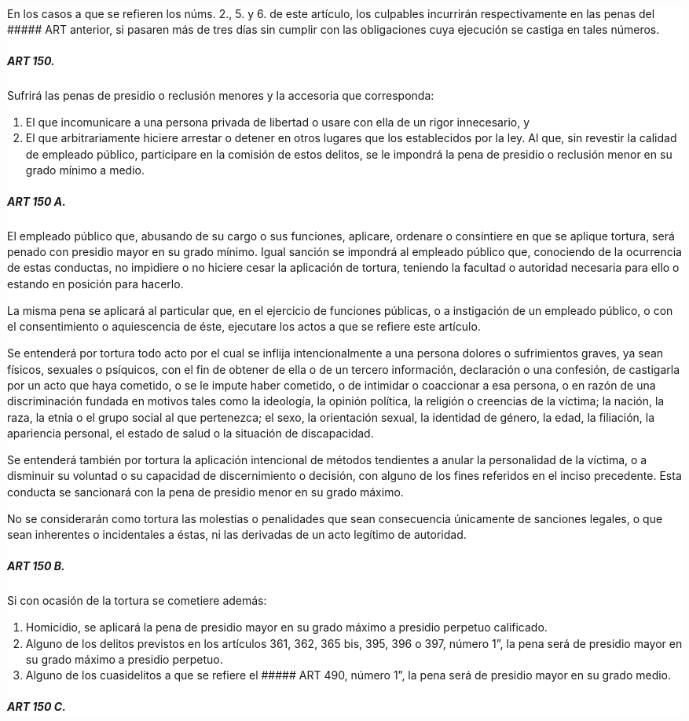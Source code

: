 En los casos a que se refieren los núms. 2., 5. y 6. de este artículo, los culpables incurrirán respectivamente en las penas del ##### ART anterior, si pasaren más de tres días sin cumplir con las obligaciones cuya ejecución se castiga en tales números.

##### ART 150.

Sufrirá las penas de presidio o reclusión menores y la accesoria que corresponda:
1. El que incomunicare a una persona privada de libertad o usare con ella de un rigor innecesario, y
2. El que arbitrariamente hiciere arrestar o detener en otros lugares que los establecidos por la ley. Al que, sin revestir la calidad de empleado público, participare en la comisión de estos delitos, se le impondrá la pena de presidio o reclusión menor en su grado mínimo a medio.

##### ART 150 A.

El empleado público que, abusando de su cargo o sus funciones, aplicare, ordenare o consintiere en que se aplique tortura, será penado con presidio mayor en su grado mínimo. Igual sanción se impondrá al empleado público que, conociendo de la ocurrencia de estas conductas, no impidiere o no hiciere cesar la aplicación de tortura, teniendo la facultad o autoridad necesaria para ello o estando en posición para hacerlo.

La misma pena se aplicará al particular que, en el ejercicio de funciones públicas, o a instigación de un empleado público, o con el consentimiento o aquiescencia de éste, ejecutare los actos a que se refiere este artículo.

Se entenderá por tortura todo acto por el cual se inflija intencionalmente a una persona dolores o sufrimientos graves, ya sean físicos, sexuales o psíquicos, con el fin de obtener de ella o de un tercero información, declaración o una confesión, de castigarla por un acto que haya cometido, o se le impute haber cometido, o de intimidar o coaccionar a esa persona, o en razón de una discriminación fundada en motivos tales como la ideología, la opinión política, la religión o creencias de la víctima; la nación, la raza, la etnia o el grupo social al que pertenezca; el sexo, la orientación sexual, la identidad de género, la edad, la filiación, la apariencia personal, el estado de salud o la situación de discapacidad.

Se entenderá también por tortura la aplicación intencional de métodos tendientes a anular la personalidad de la víctima, o a disminuir su voluntad o su capacidad de discernimiento o decisión, con alguno de los fines referidos en el inciso precedente. Esta conducta se sancionará con la pena de presidio menor en su grado máximo.

No se considerarán como tortura las molestias o penalidades que sean consecuencia únicamente de sanciones legales, o que sean inherentes o incidentales a éstas, ni las derivadas de un acto legítimo de autoridad.

##### ART 150 B.

Si con ocasión de la tortura se cometiere además:
1. Homicidio, se aplicará la pena de presidio mayor en su grado máximo a presidio perpetuo calificado.
2. Alguno de los delitos previstos en los artículos 361, 362, 365 bis, 395, 396 o 397, número 1”, la pena será de presidio mayor en su grado máximo a presidio perpetuo.
3. Alguno de los cuasidelitos a que se refiere el ##### ART 490, número 1”, la pena será de presidio mayor en su grado medio.

##### ART 150 C.
